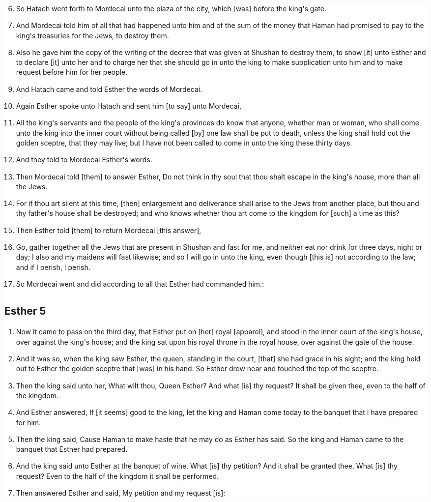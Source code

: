 6. So Hatach went forth to Mordecai unto the plaza of the city, which [was] before the king's gate.

7. And Mordecai told him of all that had happened unto him and of the sum of the money that Haman had promised to pay to the king's treasuries for the Jews, to destroy them.

8. Also he gave him the copy of the writing of the decree that was given at Shushan to destroy them, to show [it] unto Esther and to declare [it] unto her and to charge her that she should go in unto the king to make supplication unto him and to make request before him for her people.

9. And Hatach came and told Esther the words of Mordecai.

10. Again Esther spoke unto Hatach and sent him [to say] unto Mordecai,

11. All the king's servants and the people of the king's provinces do know that anyone, whether man or woman, who shall come unto the king into the inner court without being called [by] one law shall be put to death, unless the king shall hold out the golden sceptre, that they may live; but I have not been called to come in unto the king these thirty days.

12. And they told to Mordecai Esther's words.

13. Then Mordecai told [them] to answer Esther, Do not think in thy soul that thou shalt escape in the king's house, more than all the Jews.

14. For if thou art silent at this time, [then] enlargement and deliverance shall arise to the Jews from another place, but thou and thy father's house shall be destroyed; and who knows whether thou art come to the kingdom for [such] a time as this?

15. Then Esther told [them] to return Mordecai [this answer],

16. Go, gather together all the Jews that are present in Shushan and fast for me, and neither eat nor drink for three days, night or day; I also and my maidens will fast likewise; and so I will go in unto the king, even though [this is] not according to the law; and if I perish, I perish.

17. So Mordecai went and did according to all that Esther had commanded him.:

## Esther 5

1. Now it came to pass on the third day, that Esther put on [her] royal [apparel], and stood in the inner court of the king's house, over against the king's house; and the king sat upon his royal throne in the royal house, over against the gate of the house.

2. And it was so, when the king saw Esther, the queen, standing in the court, [that] she had grace in his sight; and the king held out to Esther the golden sceptre that [was] in his hand. So Esther drew near and touched the top of the sceptre.

3. Then the king said unto her, What wilt thou, Queen Esther? And what [is] thy request? It shall be given thee, even to the half of the kingdom.

4. And Esther answered, If [it seems] good to the king, let the king and Haman come today to the banquet that I have prepared for him.

5. Then the king said, Cause Haman to make haste that he may do as Esther has said. So the king and Haman came to the banquet that Esther had prepared.

6. And the king said unto Esther at the banquet of wine, What [is] thy petition? And it shall be granted thee. What [is] thy request? Even to the half of the kingdom it shall be performed.

7. Then answered Esther and said, My petition and my request [is]:
